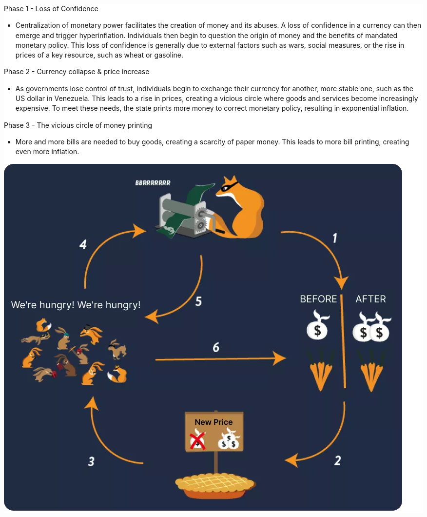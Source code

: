 Phase 1 - Loss of Confidence

- Centralization of monetary power facilitates the creation of money and its abuses. A loss of confidence in a currency can then emerge and trigger hyperinflation. Individuals then begin to question the origin of money and the benefits of mandated monetary policy. This loss of confidence is generally due to external factors such as wars, social measures, or the rise in prices of a key resource, such as wheat or gasoline.

Phase 2 - Currency collapse & price increase

- As governments lose control of trust, individuals begin to exchange their currency for another, more stable one, such as the US dollar in Venezuela. This leads to a rise in prices, creating a vicious circle where goods and services become increasingly expensive. To meet these needs, the state prints more money to correct monetary policy, resulting in exponential inflation.

Phase 3 - The vicious circle of money printing

- More and more bills are needed to buy goods, creating a scarcity of paper money. This leads to more bill printing, creating even more inflation.

![image](assets/en/chapter3/4.webp)
